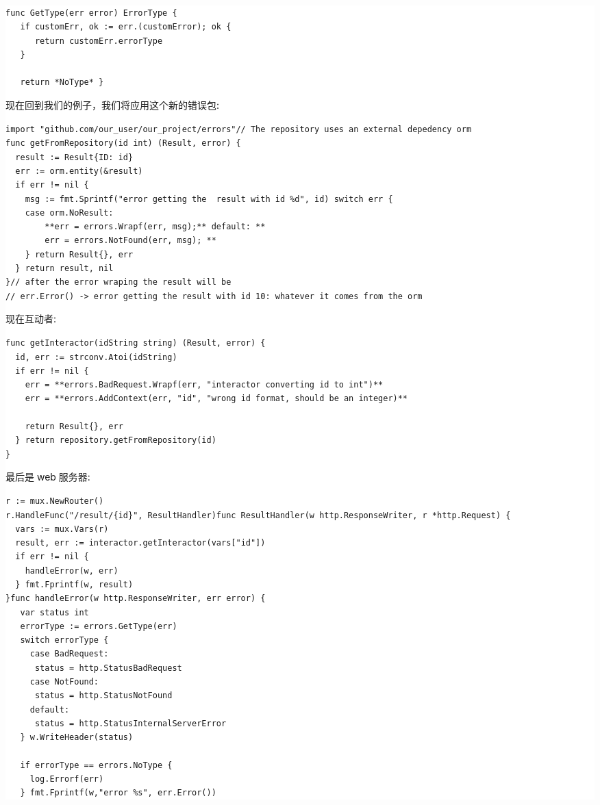 ```
func GetType(err error) ErrorType {
   if customErr, ok := err.(customError); ok {
      return customErr.errorType
   }

   return *NoType* }
```

现在回到我们的例子，我们将应用这个新的错误包:

```
import "github.com/our_user/our_project/errors"// The repository uses an external depedency orm
func getFromRepository(id int) (Result, error) {
  result := Result{ID: id}
  err := orm.entity(&result)
  if err != nil {    
    msg := fmt.Sprintf("error getting the  result with id %d", id) switch err {
    case orm.NoResult:
        **err = errors.Wrapf(err, msg);** default: **
        err = errors.NotFound(err, msg); ** 
    } return Result{}, err
  } return result, nil 
}// after the error wraping the result will be 
// err.Error() -> error getting the result with id 10: whatever it comes from the orm
```

现在互动者:

```
func getInteractor(idString string) (Result, error) {
  id, err := strconv.Atoi(idString)
  if err != nil { 
    err = **errors.BadRequest.Wrapf(err, "interactor converting id to int")**
    err = **errors.AddContext(err, "id", "wrong id format, should be an integer)**

    return Result{}, err
  } return repository.getFromRepository(id) 
}
```

最后是 web 服务器:

```
r := mux.NewRouter()
r.HandleFunc("/result/{id}", ResultHandler)func ResultHandler(w http.ResponseWriter, r *http.Request) {
  vars := mux.Vars(r)
  result, err := interactor.getInteractor(vars["id"])
  if err != nil { 
    handleError(w, err) 
  } fmt.Fprintf(w, result)
}func handleError(w http.ResponseWriter, err error) { 
   var status int
   errorType := errors.GetType(err)
   switch errorType {
     case BadRequest: 
      status = http.StatusBadRequest
     case NotFound: 
      status = http.StatusNotFound
     default: 
      status = http.StatusInternalServerError
   } w.WriteHeader(status) 

   if errorType == errors.NoType {
     log.Errorf(err)
   } fmt.Fprintf(w,"error %s", err.Error()) 

```